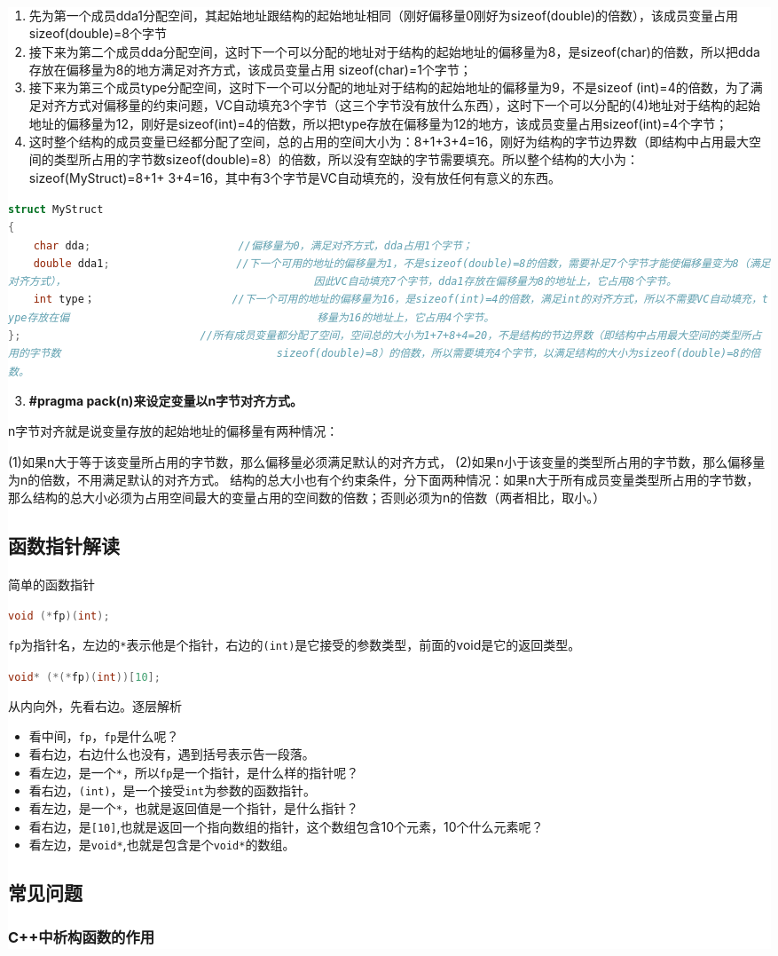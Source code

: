 1. 先为第一个成员dda1分配空间，其起始地址跟结构的起始地址相同（刚好偏移量0刚好为sizeof(double)的倍数），该成员变量占用sizeof(double)=8个字节
2. 接下来为第二个成员dda分配空间，这时下一个可以分配的地址对于结构的起始地址的偏移量为8，是sizeof(char)的倍数，所以把dda存放在偏移量为8的地方满足对齐方式，该成员变量占用 sizeof(char)=1个字节；
3. 接下来为第三个成员type分配空间，这时下一个可以分配的地址对于结构的起始地址的偏移量为9，不是sizeof (int)=4的倍数，为了满足对齐方式对偏移量的约束问题，VC自动填充3个字节（这三个字节没有放什么东西），这时下一个可以分配的(4)地址对于结构的起始地址的偏移量为12，刚好是sizeof(int)=4的倍数，所以把type存放在偏移量为12的地方，该成员变量占用sizeof(int)=4个字节；
4. 这时整个结构的成员变量已经都分配了空间，总的占用的空间大小为：8+1+3+4=16，刚好为结构的字节边界数（即结构中占用最大空间的类型所占用的字节数sizeof(double)=8）的倍数，所以没有空缺的字节需要填充。所以整个结构的大小为：sizeof(MyStruct)=8+1+ 3+4=16，其中有3个字节是VC自动填充的，没有放任何有意义的东西。

```cpp
struct MyStruct 
{ 
	char dda;　　　　　　　　　　　　　　//偏移量为0，满足对齐方式，dda占用1个字节； 
	double dda1;　　　　　　　　　　　　//下一个可用的地址的偏移量为1，不是sizeof(double)=8的倍数，需要补足7个字节才能使偏移量变为8（满足对齐方式），										因此VC自动填充7个字节，dda1存放在偏移量为8的地址上，它占用8个字节。 
	int type；　　　　　　　　　　　　　//下一个可用的地址的偏移量为16，是sizeof(int)=4的倍数，满足int的对齐方式，所以不需要VC自动填充，type存放在偏										移量为16的地址上，它占用4个字节。 
};　　　　　　　　　　　　　　　　　//所有成员变量都分配了空间，空间总的大小为1+7+8+4=20，不是结构的节边界数（即结构中占用最大空间的类型所占用的字节数									sizeof(double)=8）的倍数，所以需要填充4个字节，以满足结构的大小为sizeof(double)=8的倍数。 
```

3. **\#pragma pack(n)来设定变量以n字节对齐方式。**

n字节对齐就是说变量存放的起始地址的偏移量有两种情况：

(1)如果n大于等于该变量所占用的字节数，那么偏移量必须满足默认的对齐方式，
(2)如果n小于该变量的类型所占用的字节数，那么偏移量为n的倍数，不用满足默认的对齐方式。
结构的总大小也有个约束条件，分下面两种情况：如果n大于所有成员变量类型所占用的字节数，那么结构的总大小必须为占用空间最大的变量占用的空间数的倍数；否则必须为n的倍数（两者相比，取小。）

## 函数指针解读

简单的函数指针

```c++
void (*fp)(int);
```

``fp``为指针名，左边的``*``表示他是个指针，右边的``(int)``是它接受的参数类型，前面的void是它的返回类型。

```c++
void* (*(*fp)(int))[10];
```

从内向外，先看右边。逐层解析

- 看中间，``fp``，``fp``是什么呢？
- 看右边，右边什么也没有，遇到括号表示告一段落。
- 看左边，是一个``*``，所以``fp``是一个指针，是什么样的指针呢？
- 看右边，``(int)``，是一个接受``int``为参数的函数指针。
- 看左边，是一个``*``，也就是返回值是一个指针，是什么指针？
- 看右边，是``[10]``,也就是返回一个指向数组的指针，这个数组包含10个元素，10个什么元素呢？
- 看左边，是``void*``,也就是包含是个``void*``的数组。

## 常见问题

### C++中析构函数的作用
